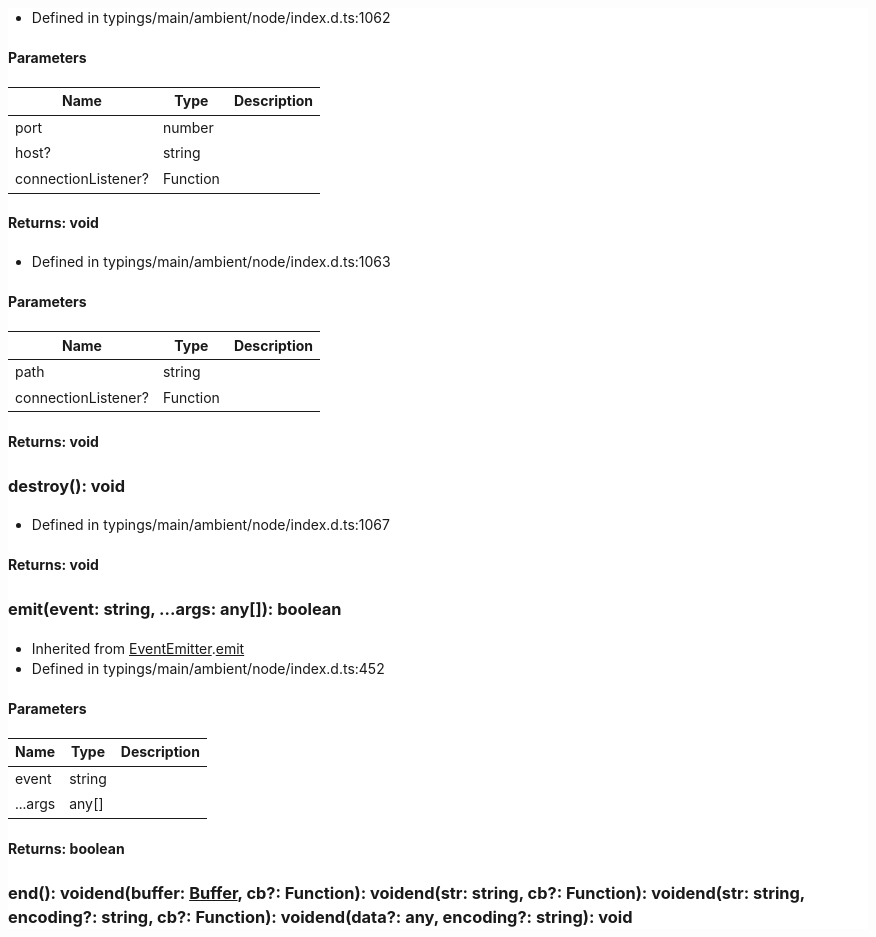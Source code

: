 * Defined in typings/main/ambient/node/index.d.ts:1062


#### Parameters

| Name | Type | Description |
| ---- | ---- | ---- |
| port | number|  |
| host? | string|  |
| connectionListener? | Function|  |

#### Returns: void
  
* Defined in typings/main/ambient/node/index.d.ts:1063


#### Parameters

| Name | Type | Description |
| ---- | ---- | ---- |
| path | string|  |
| connectionListener? | Function|  |

#### Returns: void

### destroy(): void
  
* Defined in typings/main/ambient/node/index.d.ts:1067

#### Returns: void

### emit(event: string, ...args: any[]): boolean
  
* Inherited from [EventEmitter](../classes/_typings_main_ambient_node_index_d_._events_.eventemitter.md).[emit](../classes/_typings_main_ambient_node_index_d_._events_.eventemitter.md#emit)
* Defined in typings/main/ambient/node/index.d.ts:452


#### Parameters

| Name | Type | Description |
| ---- | ---- | ---- |
| event | string|  |
| ...args | any[]|  |

#### Returns: boolean

### end(): voidend(buffer: [Buffer](_typings_main_ambient_node_index_d_.buffer.md), cb?: Function): voidend(str: string, cb?: Function): voidend(str: string, encoding?: string, cb?: Function): voidend(data?: any, encoding?: string): void
  